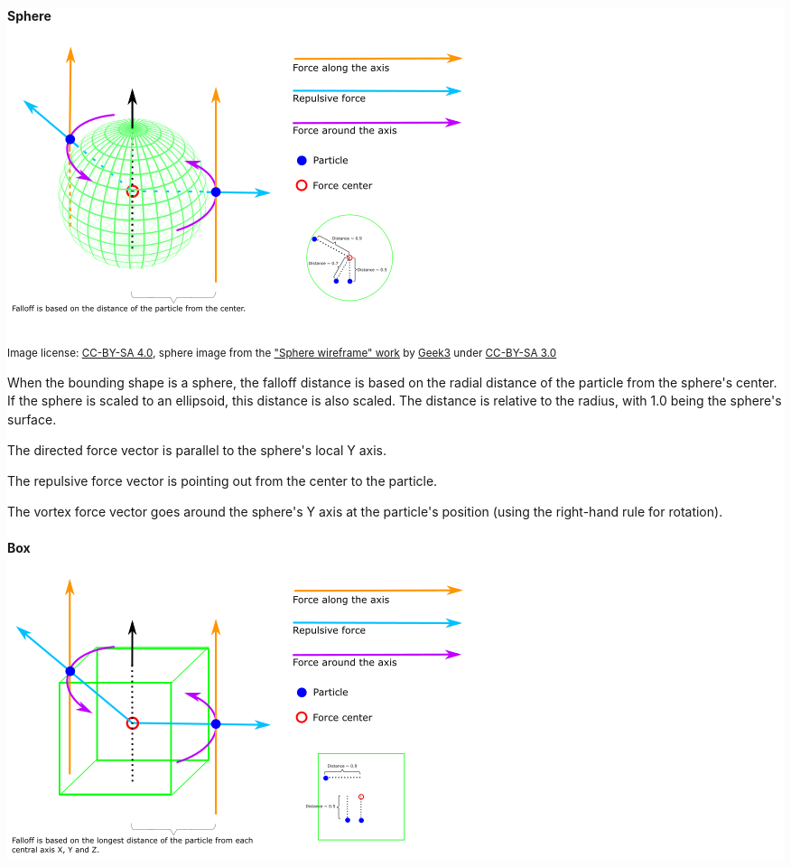 #### Sphere

![media/particles-reference-updaters-7.png](media/particles-reference-updaters-7.png) 

<sub>Image license: <a rel="license" href="http://creativecommons.org/licenses/by-sa/4.0/">CC-BY-SA 4.0</a>, sphere image from the <a href="https://commons.wikimedia.org/wiki/File:Sphere_wireframe_10deg_6r.svg">"Sphere wireframe" work</a> by <a href="https://commons.wikimedia.org/wiki/User:Geek3">Geek3</a> under <a href="http://creativecommons.org/licenses/by-sa/3.0/">CC-BY-SA 3.0</a></sub>

When the bounding shape is a sphere, the falloff distance is based on the radial distance of the particle from the sphere's center. If the sphere is scaled to an ellipsoid, this distance is also scaled. The distance is relative to the radius, with 1.0 being the sphere's surface.

The directed force vector is parallel to the sphere's local Y axis.

The repulsive force vector is pointing out from the center to the particle.

The vortex force vector goes around the sphere's Y axis at the particle's position (using the right-hand rule for rotation).

#### Box

![media/particles-reference-updaters-8.png](media/particles-reference-updaters-8.png) 
